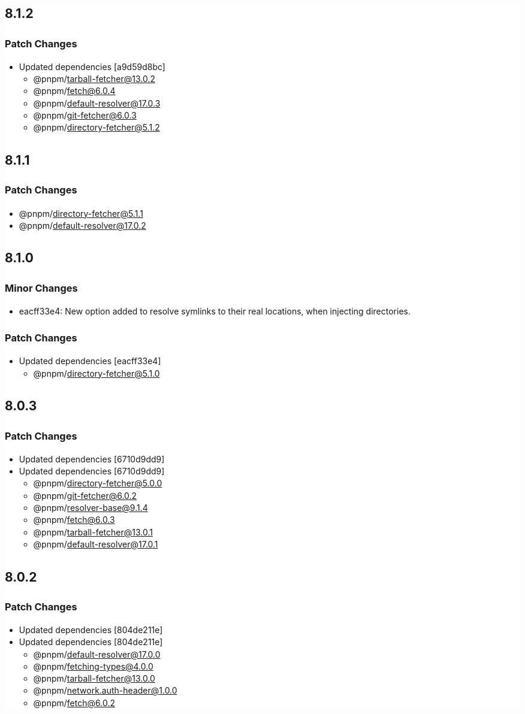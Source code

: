 ## 8.1.2

### Patch Changes

- Updated dependencies [a9d59d8bc]
  - @pnpm/tarball-fetcher@13.0.2
  - @pnpm/fetch@6.0.4
  - @pnpm/default-resolver@17.0.3
  - @pnpm/git-fetcher@6.0.3
  - @pnpm/directory-fetcher@5.1.2

## 8.1.1

### Patch Changes

- @pnpm/directory-fetcher@5.1.1
- @pnpm/default-resolver@17.0.2

## 8.1.0

### Minor Changes

- eacff33e4: New option added to resolve symlinks to their real locations, when injecting directories.

### Patch Changes

- Updated dependencies [eacff33e4]
  - @pnpm/directory-fetcher@5.1.0

## 8.0.3

### Patch Changes

- Updated dependencies [6710d9dd9]
- Updated dependencies [6710d9dd9]
  - @pnpm/directory-fetcher@5.0.0
  - @pnpm/git-fetcher@6.0.2
  - @pnpm/resolver-base@9.1.4
  - @pnpm/fetch@6.0.3
  - @pnpm/tarball-fetcher@13.0.1
  - @pnpm/default-resolver@17.0.1

## 8.0.2

### Patch Changes

- Updated dependencies [804de211e]
- Updated dependencies [804de211e]
  - @pnpm/default-resolver@17.0.0
  - @pnpm/fetching-types@4.0.0
  - @pnpm/tarball-fetcher@13.0.0
  - @pnpm/network.auth-header@1.0.0
  - @pnpm/fetch@6.0.2
